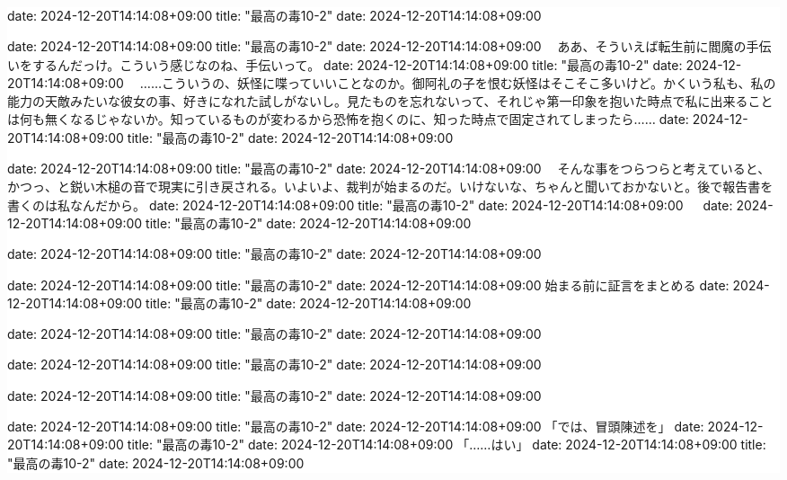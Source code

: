 date: 2024-12-20T14:14:08+09:00
title: "最高の毒10-2"
date: 2024-12-20T14:14:08+09:00

date: 2024-12-20T14:14:08+09:00
title: "最高の毒10-2"
date: 2024-12-20T14:14:08+09:00
　ああ、そういえば転生前に閻魔の手伝いをするんだっけ。こういう感じなのね、手伝いって。
date: 2024-12-20T14:14:08+09:00
title: "最高の毒10-2"
date: 2024-12-20T14:14:08+09:00
　……こういうの、妖怪に喋っていいことなのか。御阿礼の子を恨む妖怪はそこそこ多いけど。かくいう私も、私の能力の天敵みたいな彼女の事、好きになれた試しがないし。見たものを忘れないって、それじゃ第一印象を抱いた時点で私に出来ることは何も無くなるじゃないか。知っているものが変わるから恐怖を抱くのに、知った時点で固定されてしまったら……
date: 2024-12-20T14:14:08+09:00
title: "最高の毒10-2"
date: 2024-12-20T14:14:08+09:00

date: 2024-12-20T14:14:08+09:00
title: "最高の毒10-2"
date: 2024-12-20T14:14:08+09:00
　そんな事をつらつらと考えていると、かつっ、と鋭い木槌の音で現実に引き戻される。いよいよ、裁判が始まるのだ。いけないな、ちゃんと聞いておかないと。後で報告書を書くのは私なんだから。
date: 2024-12-20T14:14:08+09:00
title: "最高の毒10-2"
date: 2024-12-20T14:14:08+09:00
　
date: 2024-12-20T14:14:08+09:00
title: "最高の毒10-2"
date: 2024-12-20T14:14:08+09:00

date: 2024-12-20T14:14:08+09:00
title: "最高の毒10-2"
date: 2024-12-20T14:14:08+09:00

date: 2024-12-20T14:14:08+09:00
title: "最高の毒10-2"
date: 2024-12-20T14:14:08+09:00
始まる前に証言をまとめる
date: 2024-12-20T14:14:08+09:00
title: "最高の毒10-2"
date: 2024-12-20T14:14:08+09:00

date: 2024-12-20T14:14:08+09:00
title: "最高の毒10-2"
date: 2024-12-20T14:14:08+09:00

date: 2024-12-20T14:14:08+09:00
title: "最高の毒10-2"
date: 2024-12-20T14:14:08+09:00

date: 2024-12-20T14:14:08+09:00
title: "最高の毒10-2"
date: 2024-12-20T14:14:08+09:00

date: 2024-12-20T14:14:08+09:00
title: "最高の毒10-2"
date: 2024-12-20T14:14:08+09:00
「では、冒頭陳述を」
date: 2024-12-20T14:14:08+09:00
title: "最高の毒10-2"
date: 2024-12-20T14:14:08+09:00
「……はい」
date: 2024-12-20T14:14:08+09:00
title: "最高の毒10-2"
date: 2024-12-20T14:14:08+09:00
